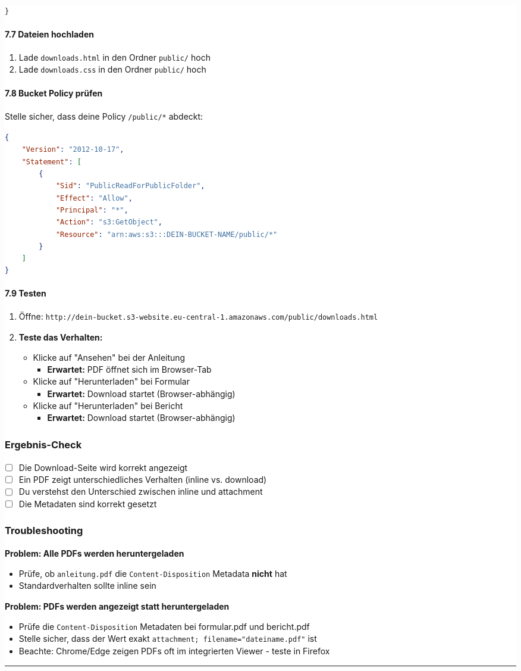 ```css
}
```

#### 7.7 Dateien hochladen

1. Lade `downloads.html` in den Ordner `public/` hoch
2. Lade `downloads.css` in den Ordner `public/` hoch

#### 7.8 Bucket Policy prüfen

Stelle sicher, dass deine Policy `/public/*` abdeckt:

```json
{
    "Version": "2012-10-17",
    "Statement": [
        {
            "Sid": "PublicReadForPublicFolder",
            "Effect": "Allow",
            "Principal": "*",
            "Action": "s3:GetObject",
            "Resource": "arn:aws:s3:::DEIN-BUCKET-NAME/public/*"
        }
    ]
}
```

#### 7.9 Testen

1. Öffne: `http://dein-bucket.s3-website.eu-central-1.amazonaws.com/public/downloads.html`

2. **Teste das Verhalten:**
   - Klicke auf "Ansehen" bei der Anleitung
     - **Erwartet:** PDF öffnet sich im Browser-Tab
   - Klicke auf "Herunterladen" bei Formular
     - **Erwartet:** Download startet (Browser-abhängig)
   - Klicke auf "Herunterladen" bei Bericht
     - **Erwartet:** Download startet (Browser-abhängig)

### Ergebnis-Check

- [ ] Die Download-Seite wird korrekt angezeigt
- [ ] Ein PDF zeigt unterschiedliches Verhalten (inline vs. download)
- [ ] Du verstehst den Unterschied zwischen inline und attachment
- [ ] Die Metadaten sind korrekt gesetzt

### Troubleshooting

**Problem: Alle PDFs werden heruntergeladen**
- Prüfe, ob `anleitung.pdf` die `Content-Disposition` Metadata **nicht** hat
- Standardverhalten sollte inline sein

**Problem: PDFs werden angezeigt statt heruntergeladen**
- Prüfe die `Content-Disposition` Metadaten bei formular.pdf und bericht.pdf
- Stelle sicher, dass der Wert exakt `attachment; filename="dateiname.pdf"` ist
- Beachte: Chrome/Edge zeigen PDFs oft im integrierten Viewer - teste in Firefox

---